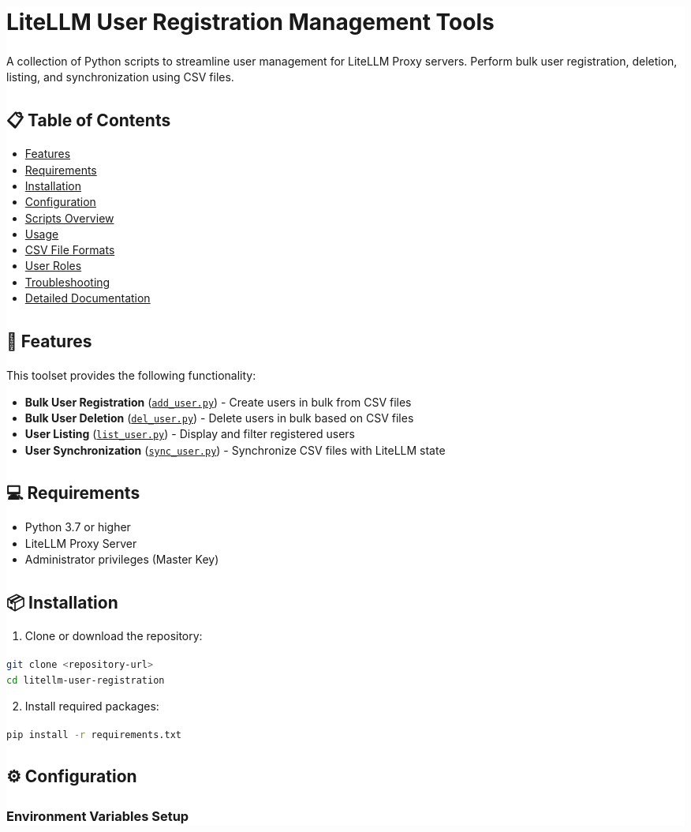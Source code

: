 # LiteLLM User Registration Management Tools

A collection of Python scripts to streamline user management for LiteLLM Proxy servers. Perform bulk user registration, deletion, listing, and synchronization using CSV files.

## 📋 Table of Contents

- [Features](#features)
- [Requirements](#requirements)
- [Installation](#installation)
- [Configuration](#configuration)
- [Scripts Overview](#scripts-overview)
- [Usage](#usage)
- [CSV File Formats](#csv-file-formats)
- [User Roles](#user-roles)
- [Troubleshooting](#troubleshooting)
- [Detailed Documentation](#detailed-documentation)

## 🚀 Features

This toolset provides the following functionality:

- **Bulk User Registration** ([`add_user.py`](add_user.py)) - Create users in bulk from CSV files
- **Bulk User Deletion** ([`del_user.py`](del_user.py)) - Delete users in bulk based on CSV files
- **User Listing** ([`list_user.py`](list_user.py)) - Display and filter registered users
- **User Synchronization** ([`sync_user.py`](sync_user.py)) - Synchronize CSV files with LiteLLM state

## 💻 Requirements

- Python 3.7 or higher
- LiteLLM Proxy Server
- Administrator privileges (Master Key)

## 📦 Installation

1. Clone or download the repository:
```bash
git clone <repository-url>
cd litellm-user-registration
```

2. Install required packages:
```bash
pip install -r requirements.txt
```

## ⚙️ Configuration

### Environment Variables Setup
